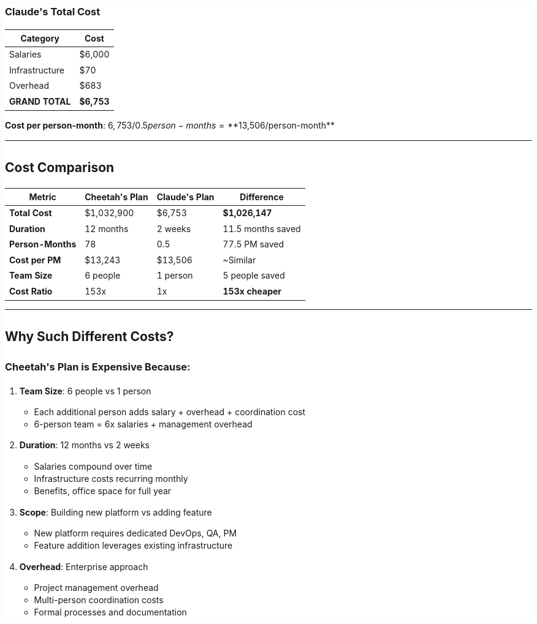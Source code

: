 ### **Claude's Total Cost**

| Category | Cost |
|----------|------|
| Salaries | $6,000 |
| Infrastructure | $70 |
| Overhead | $683 |
| **GRAND TOTAL** | **$6,753** |

**Cost per person-month**: $6,753 / 0.5 person-months = **$13,506/person-month**

---

## **Cost Comparison**

| Metric | Cheetah's Plan | Claude's Plan | Difference |
|--------|---------------|---------------|------------|
| **Total Cost** | $1,032,900 | $6,753 | **$1,026,147** |
| **Duration** | 12 months | 2 weeks | 11.5 months saved |
| **Person-Months** | 78 | 0.5 | 77.5 PM saved |
| **Cost per PM** | $13,243 | $13,506 | ~Similar |
| **Team Size** | 6 people | 1 person | 5 people saved |
| **Cost Ratio** | 153x | 1x | **153x cheaper** |

---

## **Why Such Different Costs?**

### **Cheetah's Plan is Expensive Because:**

1. **Team Size**: 6 people vs 1 person
   - Each additional person adds salary + overhead + coordination cost
   - 6-person team = 6x salaries + management overhead

2. **Duration**: 12 months vs 2 weeks
   - Salaries compound over time
   - Infrastructure costs recurring monthly
   - Benefits, office space for full year

3. **Scope**: Building new platform vs adding feature
   - New platform requires dedicated DevOps, QA, PM
   - Feature addition leverages existing infrastructure

4. **Overhead**: Enterprise approach
   - Project management overhead
   - Multi-person coordination costs
   - Formal processes and documentation
